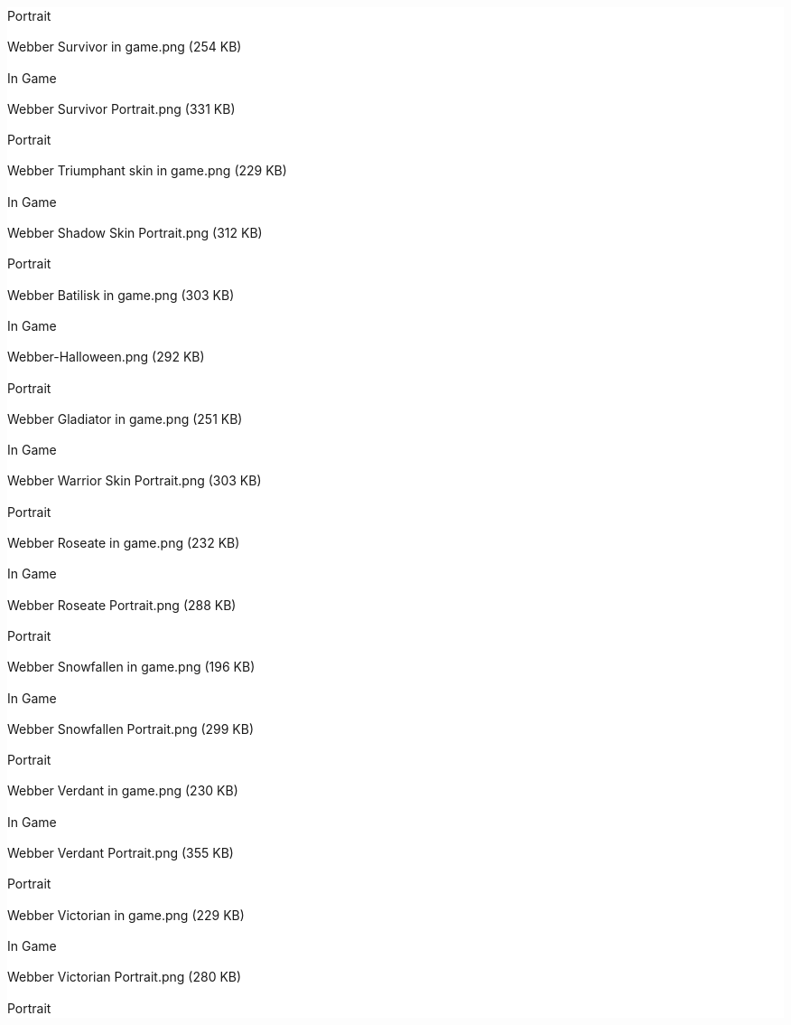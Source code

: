 Portrait

Webber Survivor in game.png (254 KB)

In Game

Webber Survivor Portrait.png (331 KB)

Portrait

Webber Triumphant skin in game.png (229 KB)

In Game

Webber Shadow Skin Portrait.png (312 KB)

Portrait

Webber Batilisk in game.png (303 KB)

In Game

Webber-Halloween.png (292 KB)

Portrait

Webber Gladiator in game.png (251 KB)

In Game

Webber Warrior Skin Portrait.png (303 KB)

Portrait

Webber Roseate in game.png (232 KB)

In Game

Webber Roseate Portrait.png (288 KB)

Portrait

Webber Snowfallen in game.png (196 KB)

In Game

Webber Snowfallen Portrait.png (299 KB)

Portrait

Webber Verdant in game.png (230 KB)

In Game

Webber Verdant Portrait.png (355 KB)

Portrait

Webber Victorian in game.png (229 KB)

In Game

Webber Victorian Portrait.png (280 KB)

Portrait
